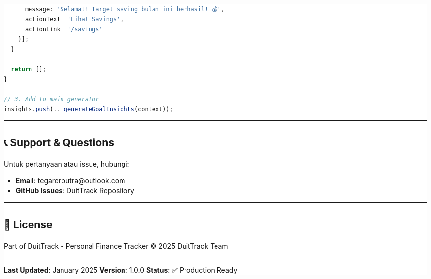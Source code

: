 ```typescript
      message: 'Selamat! Target saving bulan ini berhasil! 💰',
      actionText: 'Lihat Savings',
      actionLink: '/savings'
    }];
  }

  return [];
}

// 3. Add to main generator
insights.push(...generateGoalInsights(context));
```

---

## 📞 Support & Questions

Untuk pertanyaan atau issue, hubungi:
- **Email**: tegarerputra@outlook.com
- **GitHub Issues**: [DuitTrack Repository](https://github.com/yourusername/duittrack)

---

## 📜 License

Part of DuitTrack - Personal Finance Tracker
© 2025 DuitTrack Team

---

**Last Updated**: January 2025
**Version**: 1.0.0
**Status**: ✅ Production Ready
